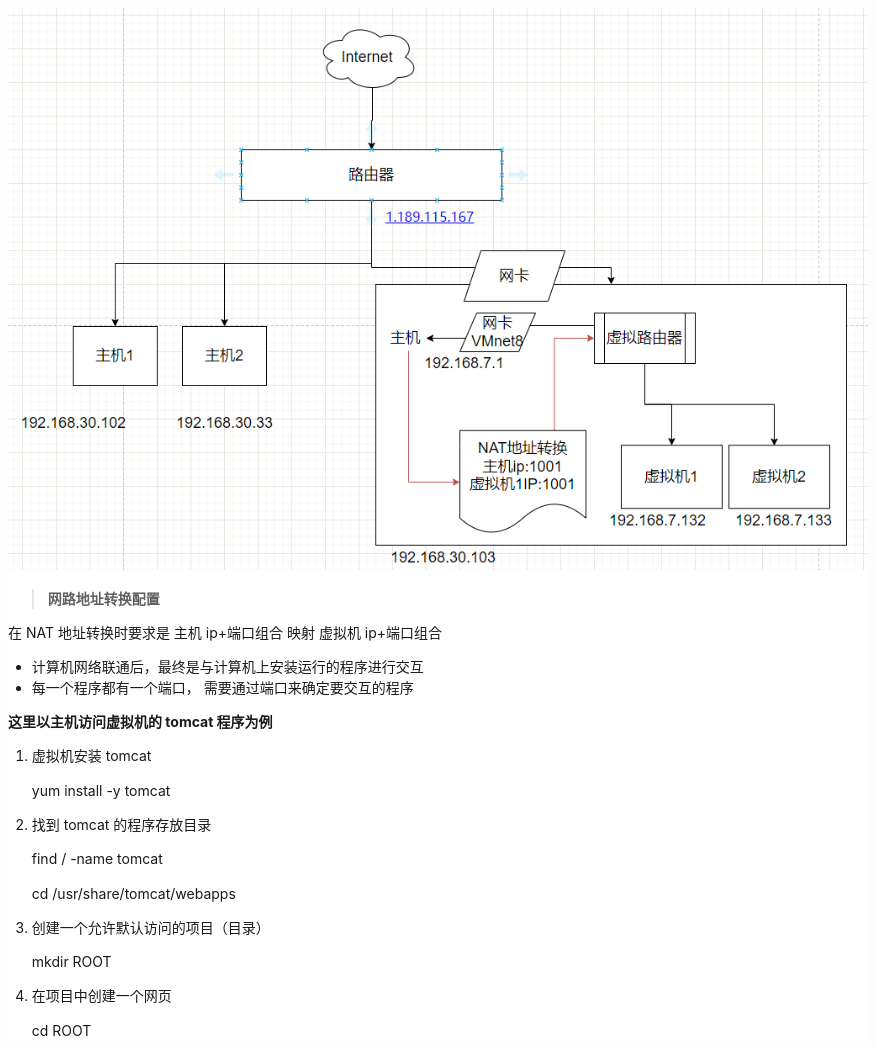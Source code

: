 ![](assets/087.png)

> **网路地址转换配置**

在 NAT 地址转换时要求是 主机 ip+端口组合 映射 虚拟机 ip+端口组合

- 计算机网络联通后，最终是与计算机上安装运行的程序进行交互
- 每一个程序都有一个端口， 需要通过端口来确定要交互的程序

**这里以主机访问虚拟机的 tomcat 程序为例**

1. 虚拟机安装 tomcat

   yum install -y tomcat

2. 找到 tomcat 的程序存放目录

   find / -name tomcat

   cd /usr/share/tomcat/webapps

3. 创建一个允许默认访问的项目（目录）

   mkdir ROOT

4. 在项目中创建一个网页

   cd ROOT
